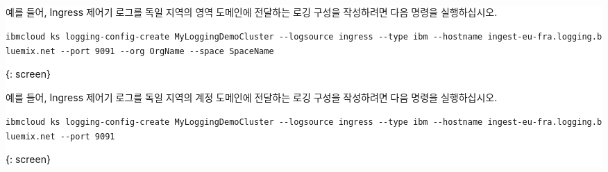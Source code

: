 

예를 들어, Ingress 제어기 로그를 독일 지역의 영역 도메인에 전달하는 로깅 구성을 작성하려면 다음 명령을 실행하십시오.

```
ibmcloud ks logging-config-create MyLoggingDemoCluster --logsource ingress --type ibm --hostname ingest-eu-fra.logging.bluemix.net --port 9091 --org OrgName --space SpaceName 
```
{: screen}

예를 들어, Ingress 제어기 로그를 독일 지역의 계정 도메인에 전달하는 로깅 구성을 작성하려면 다음 명령을 실행하십시오.

```
ibmcloud ks logging-config-create MyLoggingDemoCluster --logsource ingress --type ibm --hostname ingest-eu-fra.logging.bluemix.net --port 9091  
```
{: screen}




